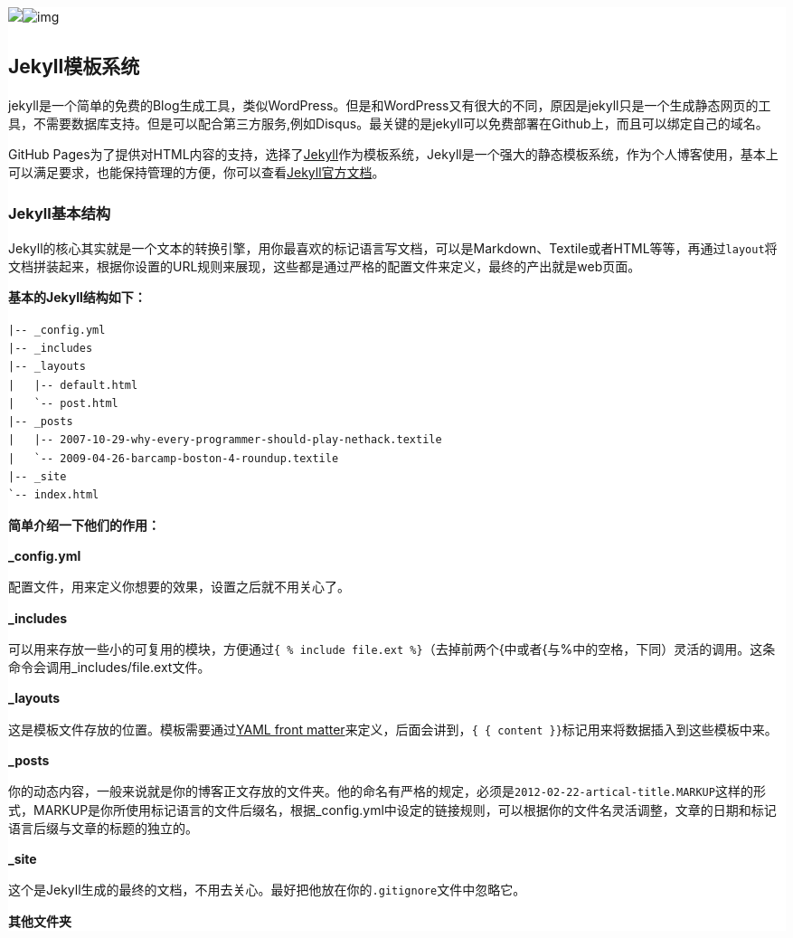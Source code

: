 <img src="https://pic3.zhimg.com/50/v2-ecadd81befa4829a9c1ee8cea522235a_hd.jpg?source=1940ef5c" data-caption="" data-size="normal" data-rawwidth="1120" data-rawheight="1200" class="origin_image zh-lightbox-thumb" width="1120" data-original="https://picb.zhimg.com/v2-ecadd81befa4829a9c1ee8cea522235a_r.jpg?source=1940ef5c"/>![img](https://pic3.zhimg.com/80/v2-ecadd81befa4829a9c1ee8cea522235a_720w.jpg?source=1940ef5c)

## Jekyll模板系统

jekyll是一个简单的免费的Blog生成工具，类似WordPress。但是和WordPress又有很大的不同，原因是jekyll只是一个生成静态网页的工具，不需要数据库支持。但是可以配合第三方服务,例如Disqus。最关键的是jekyll可以免费部署在Github上，而且可以绑定自己的域名。

GitHub Pages为了提供对HTML内容的支持，选择了[Jekyll](https://github.com/mojombo/jekyll)作为模板系统，Jekyll是一个强大的静态模板系统，作为个人博客使用，基本上可以满足要求，也能保持管理的方便，你可以查看[Jekyll官方文档](https://github.com/mojombo/jekyll/blob/master/README.textile)。

### Jekyll基本结构

Jekyll的核心其实就是一个文本的转换引擎，用你最喜欢的标记语言写文档，可以是Markdown、Textile或者HTML等等，再通过`layout`将文档拼装起来，根据你设置的URL规则来展现，这些都是通过严格的配置文件来定义，最终的产出就是web页面。

**基本的Jekyll结构如下：**

~~~
|-- _config.yml
|-- _includes
|-- _layouts
|   |-- default.html
|   `-- post.html
|-- _posts
|   |-- 2007-10-29-why-every-programmer-should-play-nethack.textile
|   `-- 2009-04-26-barcamp-boston-4-roundup.textile
|-- _site
`-- index.html
~~~

**简单介绍一下他们的作用：**

**_config.yml**

配置文件，用来定义你想要的效果，设置之后就不用关心了。

**_includes**

可以用来存放一些小的可复用的模块，方便通过`{ % include file.ext %}`（去掉前两个{中或者{与%中的空格，下同）灵活的调用。这条命令会调用_includes/file.ext文件。

**_layouts**

这是模板文件存放的位置。模板需要通过[YAML front matter](https://github.com/mojombo/jekyll/wiki/YAML-Front-Matter)来定义，后面会讲到，`{ { content }}`标记用来将数据插入到这些模板中来。

**_posts**

你的动态内容，一般来说就是你的博客正文存放的文件夹。他的命名有严格的规定，必须是`2012-02-22-artical-title.MARKUP`这样的形式，MARKUP是你所使用标记语言的文件后缀名，根据_config.yml中设定的链接规则，可以根据你的文件名灵活调整，文章的日期和标记语言后缀与文章的标题的独立的。

**_site**

这个是Jekyll生成的最终的文档，不用去关心。最好把他放在你的`.gitignore`文件中忽略它。

**其他文件夹**
